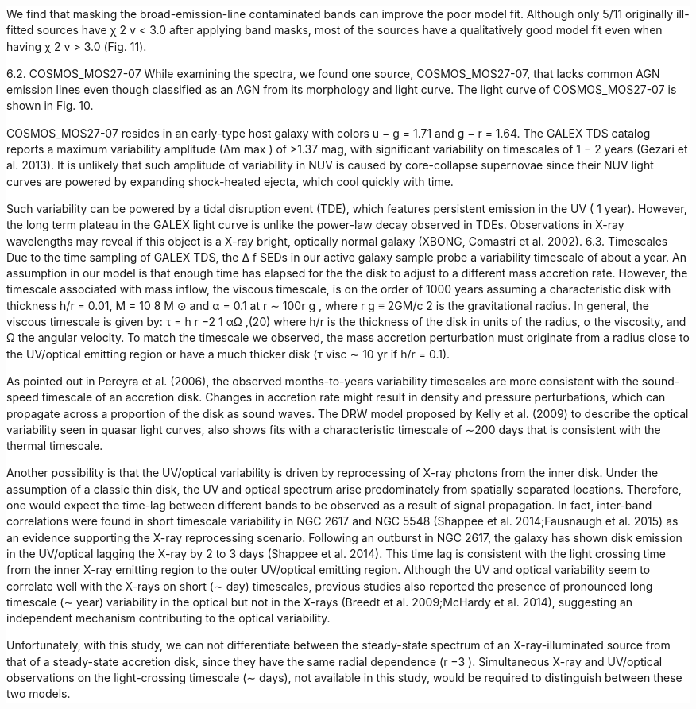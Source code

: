 We find that masking the broad-emission-line contaminated bands can improve the poor model fit. Although only 5/11 originally ill-fitted sources have χ 2 ν < 3.0 after applying band masks, most of the sources have a qualitatively good model fit even when having χ 2 ν > 3.0 (Fig. 11).

6.2. COSMOS_MOS27-07 While examining the spectra, we found one source, COSMOS_MOS27-07, that lacks common AGN emission lines even though classified as an AGN from its morphology and light curve. The light curve of COSMOS_MOS27-07 is shown in Fig. 10.

COSMOS_MOS27-07 resides in an early-type host galaxy with colors u − g = 1.71 and g − r = 1.64. The GALEX TDS catalog reports a maximum variability amplitude (∆m max ) of >1.37 mag, with significant variability on timescales of 1 − 2 years (Gezari et al. 2013). It is unlikely that such amplitude of variability in NUV is caused by core-collapse supernovae since their NUV light curves are powered by expanding shock-heated ejecta, which cool quickly with time.

Such variability can be powered by a tidal disruption event (TDE), which features persistent emission in the UV ( 1 year). However, the long term plateau in the GALEX light curve is unlike the power-law decay observed in TDEs. Observations in X-ray wavelengths may reveal if this object is a X-ray bright, optically normal galaxy (XBONG, Comastri et al. 2002). 6.3. Timescales Due to the time sampling of GALEX TDS, the ∆ f SEDs in our active galaxy sample probe a variability timescale of about a year. An assumption in our model is that enough time has elapsed for the the disk to adjust to a different mass accretion rate. However, the timescale associated with mass inflow, the viscous timescale, is on the order of 1000 years assuming a characteristic disk with thickness h/r = 0.01, M = 10 8 M ⊙ and α = 0.1 at r ∼ 100r g , where r g ≡ 2GM/c 2 is the gravitational radius. In general, the viscous timescale is given by:
τ = h r −2 1 αΩ ,(20)
where h/r is the thickness of the disk in units of the radius, α the viscosity, and Ω the angular velocity. To match the timescale we observed, the mass accretion perturbation must originate from a radius close to the UV/optical emitting region or have a much thicker disk (τ visc ∼ 10 yr if h/r = 0.1).

As pointed out in Pereyra et al. (2006), the observed months-to-years variability timescales are more consistent with the sound-speed timescale of an accretion disk. Changes in accretion rate might result in density and pressure perturbations, which can propagate across a proportion of the disk as sound waves. The DRW model proposed by Kelly et al. (2009) to describe the optical variability seen in quasar light curves, also shows fits with a characteristic timescale of ∼200 days that is consistent with the thermal timescale.

Another possibility is that the UV/optical variability is driven by reprocessing of X-ray photons from the inner disk. Under the assumption of a classic thin disk, the UV and optical spectrum arise predominately from spatially separated locations. Therefore, one would expect the time-lag between different bands to be observed as a result of signal propagation. In fact, inter-band correlations were found in short timescale variability in NGC 2617 and NGC 5548 (Shappee et al. 2014;Fausnaugh et al. 2015) as an evidence supporting the X-ray reprocessing scenario. Following an outburst in NGC 2617, the galaxy has shown disk emission in the UV/optical lagging the X-ray by 2 to 3 days (Shappee et al. 2014). This time lag is consistent with the light crossing time from the inner X-ray emitting region to the outer UV/optical emitting region. Although the UV and optical variability seem to correlate well with the X-rays on short (∼ day) timescales, previous studies also reported the presence of pronounced long timescale (∼ year) variability in the optical but not in the X-rays (Breedt et al. 2009;McHardy et al. 2014), suggesting an independent mechanism contributing to the optical variability.

Unfortunately, with this study, we can not differentiate between the steady-state spectrum of an X-ray-illuminated source from that of a steady-state accretion disk, since they have the same radial dependence (r −3 ). Simultaneous X-ray and UV/optical observations on the light-crossing timescale (∼ days), not available in this study, would be required to distinguish between these two models.
